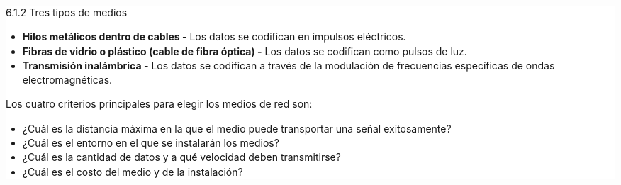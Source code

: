 6.1.2 Tres tipos de medios
- **Hilos metálicos dentro de cables -** Los datos se codifican en impulsos eléctricos.
- **Fibras de vidrio o plástico (cable de fibra óptica) -** Los datos se codifican como pulsos de luz.
- **Transmisión inalámbrica -** Los datos se codifican a través de la modulación de frecuencias específicas de ondas electromagnéticas.

Los cuatro criterios principales para elegir los medios de red son:

- ¿Cuál es la distancia máxima en la que el medio puede transportar una señal exitosamente?
- ¿Cuál es el entorno en el que se instalarán los medios?
- ¿Cuál es la cantidad de datos y a qué velocidad deben transmitirse?
- ¿Cuál es el costo del medio y de la instalación?